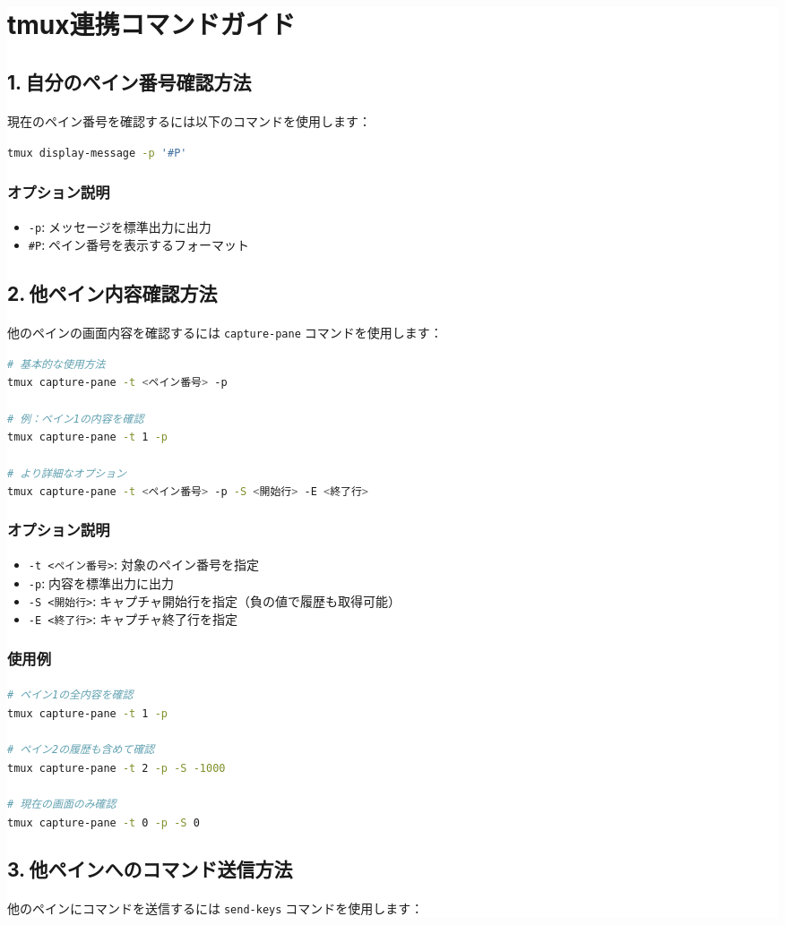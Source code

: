 # tmux連携コマンドガイド

## 1. 自分のペイン番号確認方法

現在のペイン番号を確認するには以下のコマンドを使用します：

```bash
tmux display-message -p '#P'
```

### オプション説明
- `-p`: メッセージを標準出力に出力
- `#P`: ペイン番号を表示するフォーマット

## 2. 他ペイン内容確認方法

他のペインの画面内容を確認するには `capture-pane` コマンドを使用します：

```bash
# 基本的な使用方法
tmux capture-pane -t <ペイン番号> -p

# 例：ペイン1の内容を確認
tmux capture-pane -t 1 -p

# より詳細なオプション
tmux capture-pane -t <ペイン番号> -p -S <開始行> -E <終了行>
```

### オプション説明
- `-t <ペイン番号>`: 対象のペイン番号を指定
- `-p`: 内容を標準出力に出力
- `-S <開始行>`: キャプチャ開始行を指定（負の値で履歴も取得可能）
- `-E <終了行>`: キャプチャ終了行を指定

### 使用例
```bash
# ペイン1の全内容を確認
tmux capture-pane -t 1 -p

# ペイン2の履歴も含めて確認
tmux capture-pane -t 2 -p -S -1000

# 現在の画面のみ確認
tmux capture-pane -t 0 -p -S 0
```

## 3. 他ペインへのコマンド送信方法

他のペインにコマンドを送信するには `send-keys` コマンドを使用します：
